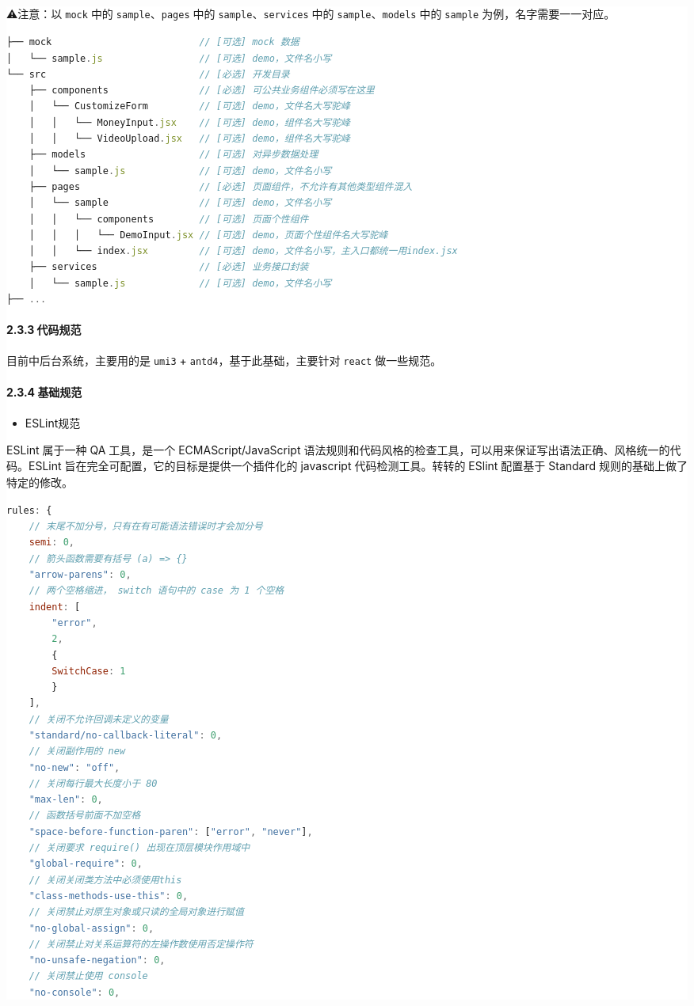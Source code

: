 ⚠️注意：以 `mock` 中的 `sample`、`pages` 中的 `sample`、`services` 中的 `sample`、`models` 中的 `sample` 为例，名字需要一一对应。

``` js
├── mock                          // [可选] mock 数据
│   └── sample.js                 // [可选] demo，文件名小写
└── src                           // [必选] 开发目录
    ├── components                // [必选] 可公共业务组件必须写在这里
    │   └── CustomizeForm         // [可选] demo，文件名大写驼峰
    │   │   └── MoneyInput.jsx    // [可选] demo，组件名大写驼峰
    │   │   └── VideoUpload.jsx   // [可选] demo，组件名大写驼峰
    ├── models                    // [可选] 对异步数据处理
    │   └── sample.js             // [可选] demo，文件名小写
    ├── pages                     // [必选] 页面组件，不允许有其他类型组件混入
    │   └── sample                // [可选] demo，文件名小写
    │   │   └── components        // [可选] 页面个性组件
    │   │   │   └── DemoInput.jsx // [可选] demo，页面个性组件名大写驼峰
    │   │   └── index.jsx         // [可选] demo，文件名小写，主入口都统一用index.jsx
    ├── services                  // [必选] 业务接口封装
    │   └── sample.js             // [可选] demo，文件名小写
├── ...
```

#### 2.3.3 代码规范

目前中后台系统，主要用的是 `umi3` + `antd4`，基于此基础，主要针对 `react` 做一些规范。

#### 2.3.4 基础规范

* ESLint规范

ESLint 属于一种 QA 工具，是一个 ECMAScript/JavaScript 语法规则和代码风格的检查工具，可以用来保证写出语法正确、风格统一的代码。ESLint 旨在完全可配置，它的目标是提供一个插件化的 javascript 代码检测工具。转转的 ESlint 配置基于 Standard 规则的基础上做了特定的修改。

```js
rules: {
    // 末尾不加分号，只有在有可能语法错误时才会加分号
    semi: 0,
    // 箭头函数需要有括号 (a) => {}
    "arrow-parens": 0,
    // 两个空格缩进， switch 语句中的 case 为 1 个空格
    indent: [
        "error",
        2,
        {
        SwitchCase: 1
        }
    ],
    // 关闭不允许回调未定义的变量
    "standard/no-callback-literal": 0,
    // 关闭副作用的 new
    "no-new": "off",
    // 关闭每行最大长度小于 80
    "max-len": 0,
    // 函数括号前面不加空格
    "space-before-function-paren": ["error", "never"],
    // 关闭要求 require() 出现在顶层模块作用域中
    "global-require": 0,
    // 关闭关闭类方法中必须使用this
    "class-methods-use-this": 0,
    // 关闭禁止对原生对象或只读的全局对象进行赋值
    "no-global-assign": 0,
    // 关闭禁止对关系运算符的左操作数使用否定操作符
    "no-unsafe-negation": 0,
    // 关闭禁止使用 console
    "no-console": 0,
```